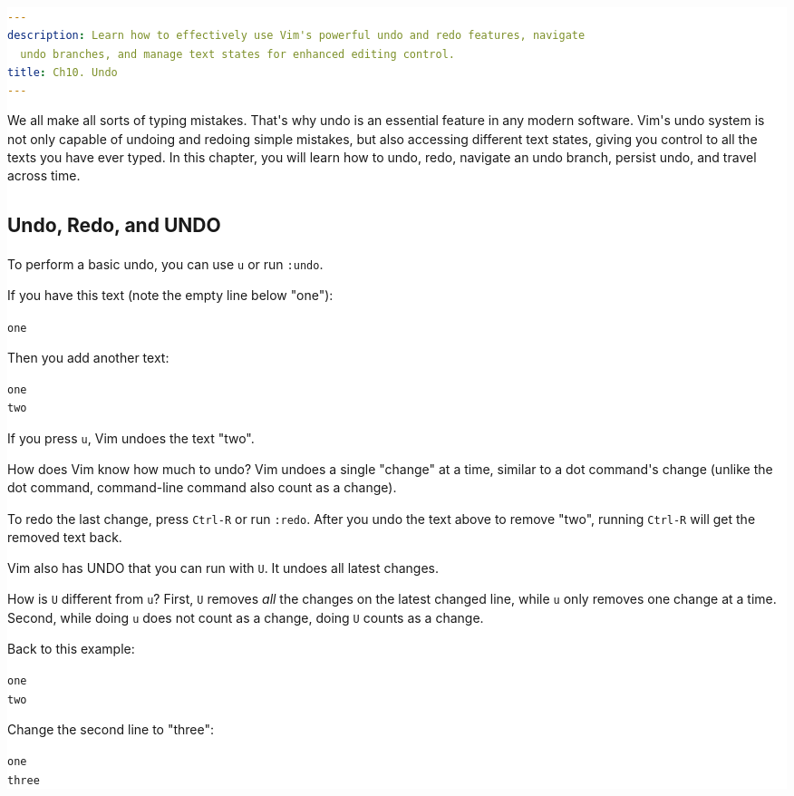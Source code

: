 ```yaml
---
description: Learn how to effectively use Vim's powerful undo and redo features, navigate
  undo branches, and manage text states for enhanced editing control.
title: Ch10. Undo
---
```


We all make all sorts of typing mistakes. That's why undo is an essential feature in any modern software. Vim's undo system is not only capable of undoing and redoing simple mistakes, but also accessing different text states, giving you control to all the texts you have ever typed. In this chapter, you will learn how to undo, redo, navigate an undo branch, persist undo, and travel across time.

## Undo, Redo, and UNDO

To perform a basic undo, you can use `u` or run `:undo`.

If you have this text (note the empty line below "one"):

```shell
one

```

Then you add another text:

```shell
one
two
```

If you press `u`, Vim undoes the text "two".

How does Vim know how much to undo? Vim undoes a single "change" at a time, similar to a dot command's change (unlike the dot command, command-line command also count as a change).

To redo the last change, press `Ctrl-R` or run `:redo`. After you undo the text above to remove "two", running `Ctrl-R` will get the removed text back.

Vim also has UNDO that you can run with `U`. It undoes all latest changes.

How is `U` different from `u`? First, `U` removes *all* the changes on the latest changed line, while `u` only removes one change at a time. Second, while doing `u` does not count as a change, doing `U` counts as a change.

Back to this example:

```shell
one
two
```

Change the second line to "three":

```shell
one
three
```
